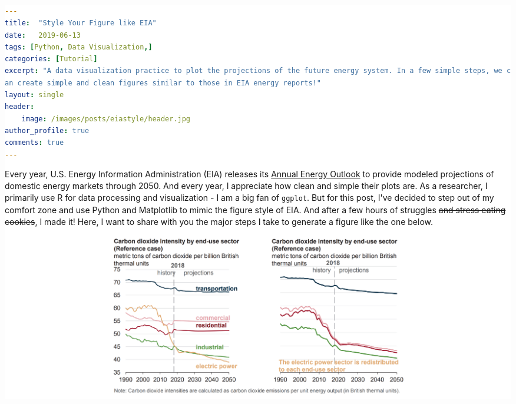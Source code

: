 ```yaml
---
title:  "Style Your Figure like EIA"
date:   2019-06-13
tags: [Python, Data Visualization,]
categories: [Tutorial]
excerpt: "A data visualization practice to plot the projections of the future energy system. In a few simple steps, we can create simple and clean figures similar to those in EIA energy reports!"
layout: single
header:
    image: /images/posts/eiastyle/header.jpg
author_profile: true
comments: true
---
```

<div id="fb-root"></div>
<script async defer crossorigin="anonymous" src="https://connect.facebook.net/en_US/sdk.js#xfbml=1&version=v3.3"></script>

Every year, U.S. Energy Information Administration (EIA) releases its [Annual Energy Outlook](https://www.eia.gov/outlooks/aeo/) to provide modeled projections of domestic energy markets through 2050. And every year, I appreciate how clean and simple their plots are. As a researcher, I primarily use R for data processing and visualization - I am a big fan of `ggplot`. But for this post, I've decided to step out of my comfort zone and use Python and Matplotlib to mimic the figure style of EIA. And after a few hours of struggles ~~and stress eating cookies~~, I made it! Here, I want to share with you the major steps I take to generate a figure like the one below.


<center>
<img src="/images/posts/eiastyle/eiaexample.png" alt="raw" width="500"/>
</center>
